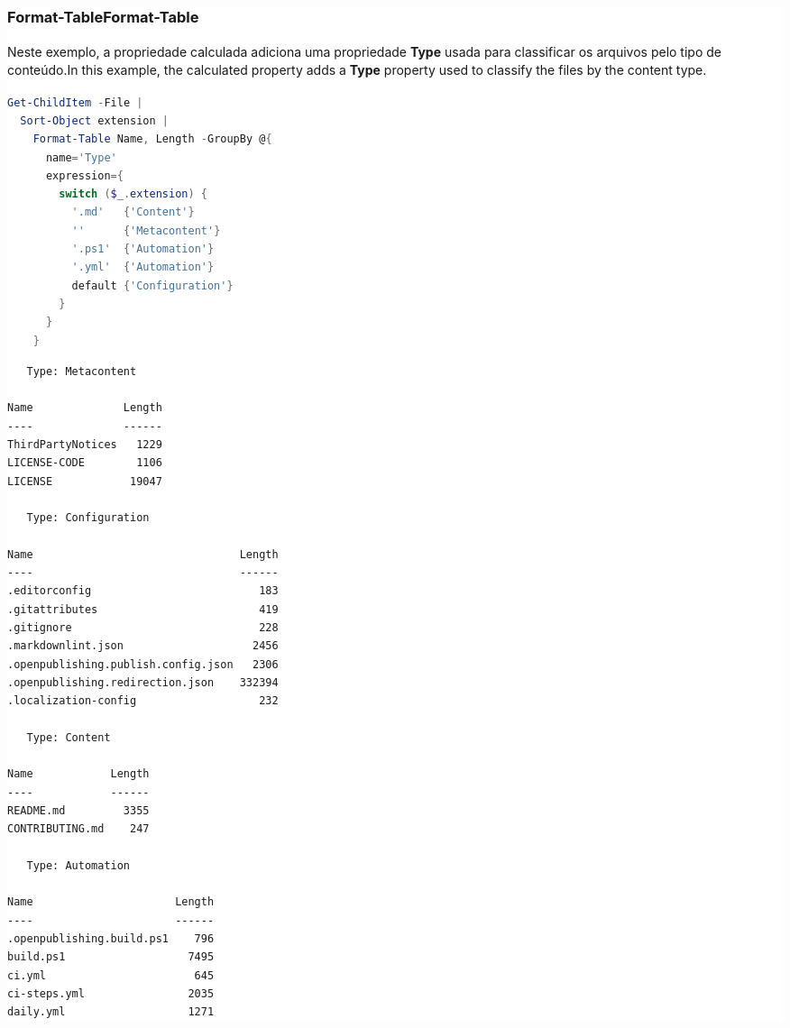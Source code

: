 ### <a name="format-table"></a><span data-ttu-id="1e8ad-167">Format-Table</span><span class="sxs-lookup"><span data-stu-id="1e8ad-167">Format-Table</span></span>

<span data-ttu-id="1e8ad-168">Neste exemplo, a propriedade calculada adiciona uma propriedade **Type** usada para classificar os arquivos pelo tipo de conteúdo.</span><span class="sxs-lookup"><span data-stu-id="1e8ad-168">In this example, the calculated property adds a **Type** property used to classify the files by the content type.</span></span>

```powershell
Get-ChildItem -File |
  Sort-Object extension |
    Format-Table Name, Length -GroupBy @{
      name='Type'
      expression={
        switch ($_.extension) {
          '.md'   {'Content'}
          ''      {'Metacontent'}
          '.ps1'  {'Automation'}
          '.yml'  {'Automation'}
          default {'Configuration'}
        }
      }
    }
```

```Output
   Type: Metacontent

Name              Length
----              ------
ThirdPartyNotices   1229
LICENSE-CODE        1106
LICENSE            19047

   Type: Configuration

Name                                Length
----                                ------
.editorconfig                          183
.gitattributes                         419
.gitignore                             228
.markdownlint.json                    2456
.openpublishing.publish.config.json   2306
.openpublishing.redirection.json    332394
.localization-config                   232

   Type: Content

Name            Length
----            ------
README.md         3355
CONTRIBUTING.md    247

   Type: Automation

Name                      Length
----                      ------
.openpublishing.build.ps1    796
build.ps1                   7495
ci.yml                       645
ci-steps.yml                2035
daily.yml                   1271
```
